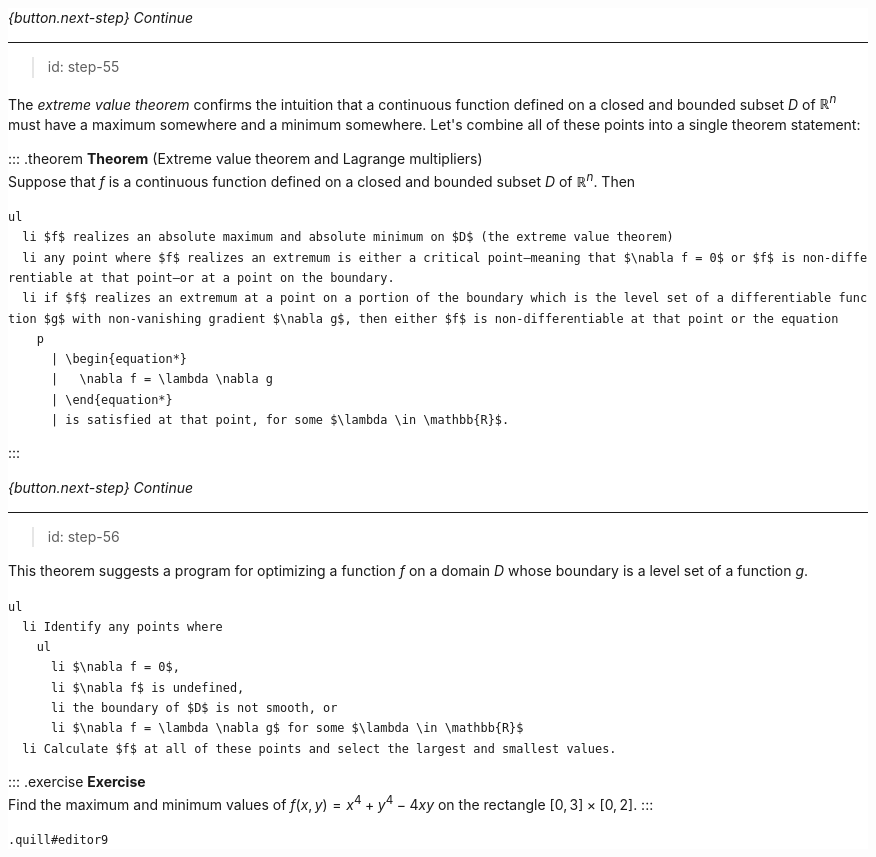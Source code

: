 _{button.next-step} Continue_

---
> id: step-55

The *extreme value theorem* confirms the intuition that a continuous function defined on a closed and bounded subset $D$ of $\mathbb{R}^n$ must have a maximum somewhere and a minimum somewhere. Let's combine all of these points into a single theorem statement: 

::: .theorem
**Theorem** (Extreme value theorem and Lagrange multipliers)  
 Suppose that $f$ is a continuous function defined on a closed and bounded subset $D$ of $\mathbb{R}^n$. Then 

    ul
      li $f$ realizes an absolute maximum and absolute minimum on $D$ (the extreme value theorem) 
      li any point where $f$ realizes an extremum is either a critical point—meaning that $\nabla f = 0$ or $f$ is non-differentiable at that point—or at a point on the boundary. 
      li if $f$ realizes an extremum at a point on a portion of the boundary which is the level set of a differentiable function $g$ with non-vanishing gradient $\nabla g$, then either $f$ is non-differentiable at that point or the equation 
        p
          | \begin{equation*}
          |   \nabla f = \lambda \nabla g
          | \end{equation*}
          | is satisfied at that point, for some $\lambda \in \mathbb{R}$. 

:::

_{button.next-step} Continue_

---
> id: step-56

This theorem suggests a program for optimizing a function $f$ on a domain $D$ whose boundary is a level set of a function $g$. 

    ul
      li Identify any points where
        ul
          li $\nabla f = 0$,
          li $\nabla f$ is undefined,
          li the boundary of $D$ is not smooth, or
          li $\nabla f = \lambda \nabla g$ for some $\lambda \in \mathbb{R}$
      li Calculate $f$ at all of these points and select the largest and smallest values.

::: .exercise
**Exercise**  
  Find the maximum and minimum values of $f(x,y) = x^4 + y^4 - 4xy$ on the rectangle $[0,3]\times [0,2]$.
:::

    .quill#editor9
